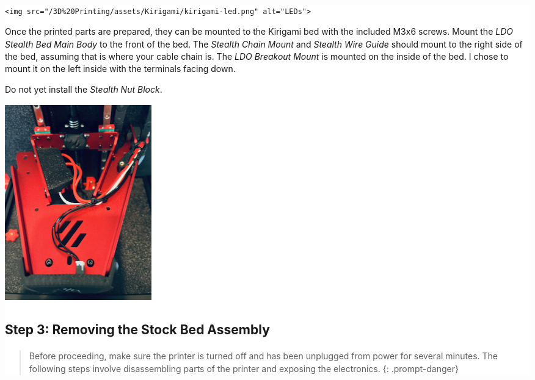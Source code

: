     <img src="/3D%20Printing/assets/Kirigami/kirigami-led.png" alt="LEDs">
</figure>

Once the printed parts are prepared, they can be mounted to the Kirigami bed with the included M3x6 screws. Mount the *LDO Stealth Bed Main Body* to the front of the bed. The *Stealth Chain Mount* and *Stealth Wire Guide* should mount to the right side of the bed, assuming that is where your cable chain is. The *LDO Breakout Mount* is mounted on the inside of the bed. I chose to mount it on the left inside with the terminals facing down.

Do not yet install the *Stealth Nut Block*.

![Completed Mount](/3D%20Printing/assets/Kirigami/kirigami-mounted.png)

## Step 3: Removing the Stock Bed Assembly

>Before proceeding, make sure the printer is turned off and has been unplugged from power for several minutes. The following steps involve disassembling parts of the printer and exposing the electronics.
{: .prompt-danger}
